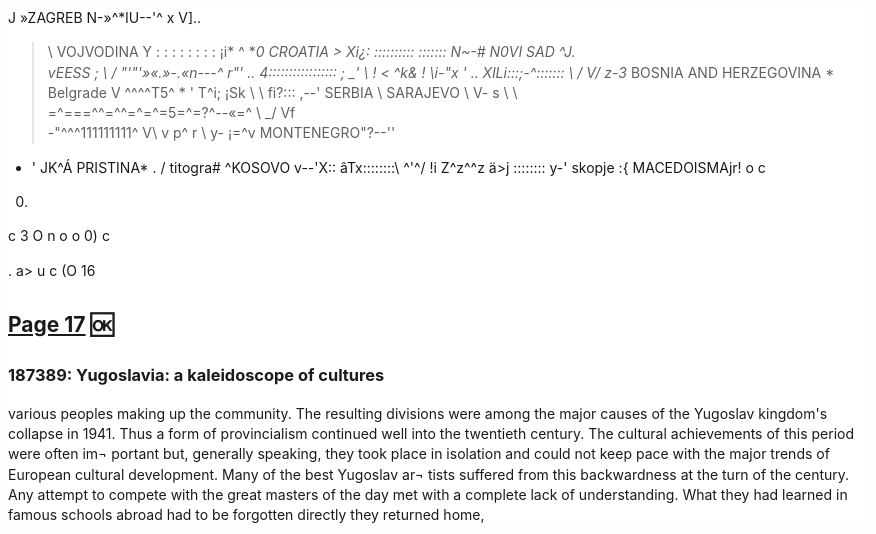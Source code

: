 J »ZAGREB N-»^*lU--'^ x V]..
> \ VOJVODINA Y : : : : : : : :
¡i*	^ **0 CROATIA > Xi¿: :::::::::: :::::::
N~-# N0VI SAD ^J.	
vEESS ; \ / "'"'»«.»-.«n---^ r"' .. 4:::::::::::::::::
; *_' \ ! <
^k& ! \i-"x ' .. XlLi:::;-^:::::::
\ / V/ z*-3*
BOSNIA AND HERZEGOVINA * Belgrade V
^^^^T5^ * ' T^i;
¡Sk \ \ fi?:::
,--' SERBIA
\ SARAJEVO \ V-
s \ \	
=^===^^=^^=^=^=5=^=?^--«=^ \ _/ Vf 	
-"^^^111111111^ V\ v
p^ r \ y-
¡=^v MONTENEGRO"?--''
*	' JK^Á PRISTINA* . /
titogra# ^KOSOVO v--'X::
âTx::::::::\ ^'^/ \!i
Z^z^^z
ä>j :::::::: y-' skopje
:{ MACEDOISMAjr!
o
c
0)
c
3
O
n
o
o
0)
c
>
.
a>
u
c
(O
16
## [Page 17](https://demo.humlab.umu.se/courier/042993engo.pdf#page=17) 🆗
### 187389: Yugoslavia: a kaleidoscope of cultures
various peoples making up the community.
The resulting divisions were among the
major causes of the Yugoslav kingdom's
collapse in 1941.
Thus a form of provincialism continued
well into the twentieth century. The cultural
achievements of this period were often im¬
portant but, generally speaking, they took
place in isolation and could not keep pace
with the major trends of European cultural
development. Many of the best Yugoslav ar¬
tists suffered from this backwardness at the
turn of the century. Any attempt to compete
with the great masters of the day met with a
complete lack of understanding. What they
had learned in famous schools abroad had
to be forgotten directly they returned home,